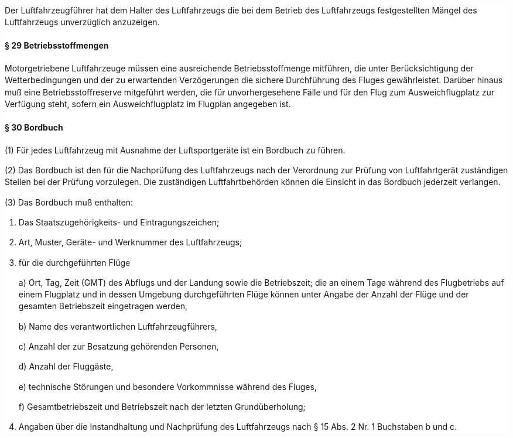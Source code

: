 Der Luftfahrzeugführer hat dem Halter des Luftfahrzeugs die bei dem
Betrieb des Luftfahrzeugs festgestellten Mängel des Luftfahrzeugs
unverzüglich anzuzeigen.


#### § 29 Betriebsstoffmengen

Motorgetriebene Luftfahrzeuge müssen eine ausreichende
Betriebsstoffmenge mitführen, die unter Berücksichtigung der
Wetterbedingungen und der zu erwartenden Verzögerungen die sichere
Durchführung des Fluges gewährleistet. Darüber hinaus muß eine
Betriebsstoffreserve mitgeführt werden, die für unvorhergesehene Fälle
und für den Flug zum Ausweichflugplatz zur Verfügung steht, sofern ein
Ausweichflugplatz im Flugplan angegeben ist.


#### § 30 Bordbuch

(1) Für jedes Luftfahrzeug mit Ausnahme der Luftsportgeräte ist ein
Bordbuch zu führen.

(2) Das Bordbuch ist den für die Nachprüfung des Luftfahrzeugs nach
der Verordnung zur Prüfung von Luftfahrtgerät zuständigen Stellen bei
der Prüfung vorzulegen. Die zuständigen Luftfahrtbehörden können die
Einsicht in das Bordbuch jederzeit verlangen.

(3) Das Bordbuch muß enthalten:

1.  Das Staatszugehörigkeits- und Eintragungszeichen;


2.  Art, Muster, Geräte- und Werknummer des Luftfahrzeugs;


3.  für die durchgeführten Flüge

    a)  Ort, Tag, Zeit (GMT) des Abflugs und der Landung sowie die
        Betriebszeit; die an einem Tage während des Flugbetriebs auf einem
        Flugplatz und in dessen Umgebung durchgeführten Flüge können unter
        Angabe der Anzahl der Flüge und der gesamten Betriebszeit eingetragen
        werden,


    b)  Name des verantwortlichen Luftfahrzeugführers,


    c)  Anzahl der zur Besatzung gehörenden Personen,


    d)  Anzahl der Fluggäste,


    e)  technische Störungen und besondere Vorkommnisse während des Fluges,


    f)  Gesamtbetriebszeit und Betriebszeit nach der letzten Grundüberholung;





4.  Angaben über die Instandhaltung und Nachprüfung des Luftfahrzeugs nach
    § 15 Abs. 2 Nr. 1 Buchstaben b und c.
